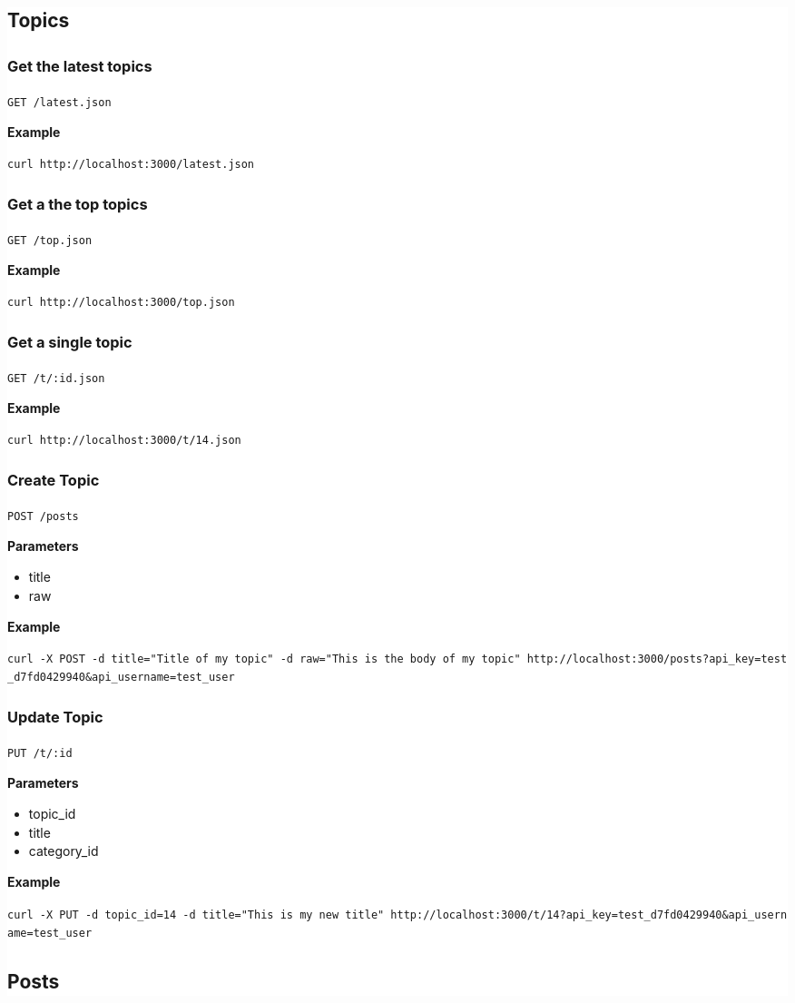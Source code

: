 ## Topics

### Get the latest topics

    GET /latest.json

**Example**

    curl http://localhost:3000/latest.json

### Get a the top topics

    GET /top.json

**Example**

    curl http://localhost:3000/top.json

### Get a single topic

    GET /t/:id.json

**Example**

    curl http://localhost:3000/t/14.json

### Create Topic

    POST /posts

**Parameters**

* title
* raw

**Example**

    curl -X POST -d title="Title of my topic" -d raw="This is the body of my topic" http://localhost:3000/posts?api_key=test_d7fd0429940&api_username=test_user

### Update Topic

    PUT /t/:id

**Parameters**

* topic_id
* title
* category_id

**Example**

    curl -X PUT -d topic_id=14 -d title="This is my new title" http://localhost:3000/t/14?api_key=test_d7fd0429940&api_username=test_user

## Posts
